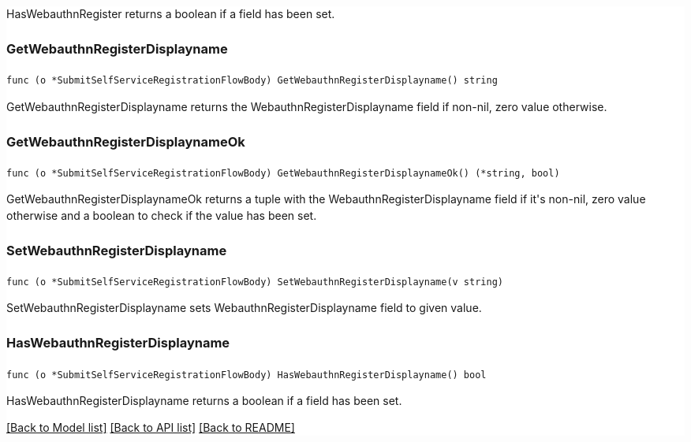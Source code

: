 HasWebauthnRegister returns a boolean if a field has been set.

### GetWebauthnRegisterDisplayname

`func (o *SubmitSelfServiceRegistrationFlowBody) GetWebauthnRegisterDisplayname() string`

GetWebauthnRegisterDisplayname returns the WebauthnRegisterDisplayname field if non-nil, zero value otherwise.

### GetWebauthnRegisterDisplaynameOk

`func (o *SubmitSelfServiceRegistrationFlowBody) GetWebauthnRegisterDisplaynameOk() (*string, bool)`

GetWebauthnRegisterDisplaynameOk returns a tuple with the WebauthnRegisterDisplayname field if it's non-nil, zero value otherwise
and a boolean to check if the value has been set.

### SetWebauthnRegisterDisplayname

`func (o *SubmitSelfServiceRegistrationFlowBody) SetWebauthnRegisterDisplayname(v string)`

SetWebauthnRegisterDisplayname sets WebauthnRegisterDisplayname field to given value.

### HasWebauthnRegisterDisplayname

`func (o *SubmitSelfServiceRegistrationFlowBody) HasWebauthnRegisterDisplayname() bool`

HasWebauthnRegisterDisplayname returns a boolean if a field has been set.


[[Back to Model list]](../README.md#documentation-for-models) [[Back to API list]](../README.md#documentation-for-api-endpoints) [[Back to README]](../README.md)


